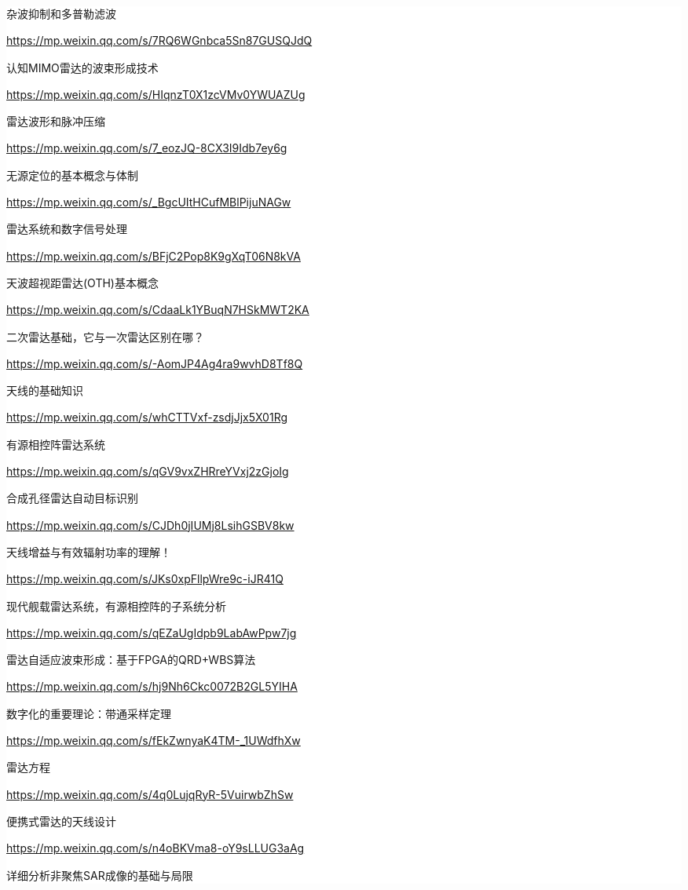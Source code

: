 杂波抑制和多普勒滤波

https://mp.weixin.qq.com/s/7RQ6WGnbca5Sn87GUSQJdQ

认知MIMO雷达的波束形成技术

https://mp.weixin.qq.com/s/HIqnzT0X1zcVMv0YWUAZUg

雷达波形和脉冲压缩

https://mp.weixin.qq.com/s/7_eozJQ-8CX3I9Idb7ey6g

无源定位的基本概念与体制

https://mp.weixin.qq.com/s/_BgcUItHCufMBlPijuNAGw

雷达系统和数字信号处理

https://mp.weixin.qq.com/s/BFjC2Pop8K9gXqT06N8kVA

天波超视距雷达(OTH)基本概念

https://mp.weixin.qq.com/s/CdaaLk1YBuqN7HSkMWT2KA

二次雷达基础，它与一次雷达区别在哪？

https://mp.weixin.qq.com/s/-AomJP4Ag4ra9wvhD8Tf8Q

天线的基础知识

https://mp.weixin.qq.com/s/whCTTVxf-zsdjJjx5X01Rg

有源相控阵雷达系统

https://mp.weixin.qq.com/s/qGV9vxZHRreYVxj2zGjoIg

合成孔径雷达自动目标识别

https://mp.weixin.qq.com/s/CJDh0jIUMj8LsihGSBV8kw

天线增益与有效辐射功率的理解！

https://mp.weixin.qq.com/s/JKs0xpFllpWre9c-iJR41Q

现代舰载雷达系统，有源相控阵的子系统分析

https://mp.weixin.qq.com/s/qEZaUgIdpb9LabAwPpw7jg

雷达自适应波束形成：基于FPGA的QRD+WBS算法

https://mp.weixin.qq.com/s/hj9Nh6Ckc0072B2GL5YIHA

数字化的重要理论：带通采样定理

https://mp.weixin.qq.com/s/fEkZwnyaK4TM-_1UWdfhXw

雷达方程

https://mp.weixin.qq.com/s/4q0LujqRyR-5VuirwbZhSw

便携式雷达的天线设计

https://mp.weixin.qq.com/s/n4oBKVma8-oY9sLLUG3aAg

详细分析非聚焦SAR成像的基础与局限
